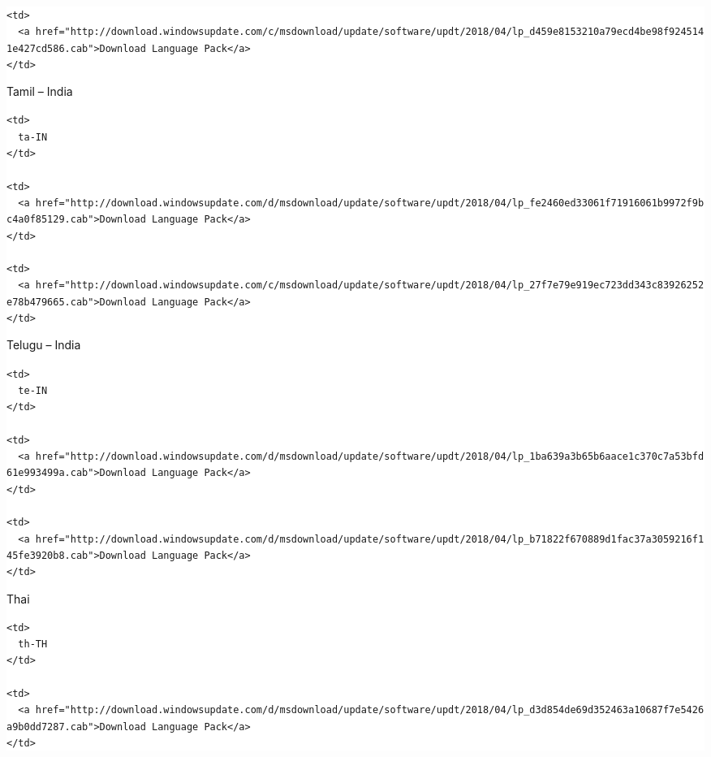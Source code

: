     <td>
      <a href="http://download.windowsupdate.com/c/msdownload/update/software/updt/2018/04/lp_d459e8153210a79ecd4be98f9245141e427cd586.cab">Download Language Pack</a>
    </td>
  </tr>
  
  <tr>
    <td>
      Tamil – India
    </td>
    
    <td>
      ta-IN
    </td>
    
    <td>
      <a href="http://download.windowsupdate.com/d/msdownload/update/software/updt/2018/04/lp_fe2460ed33061f71916061b9972f9bc4a0f85129.cab">Download Language Pack</a>
    </td>
    
    <td>
      <a href="http://download.windowsupdate.com/c/msdownload/update/software/updt/2018/04/lp_27f7e79e919ec723dd343c83926252e78b479665.cab">Download Language Pack</a>
    </td>
  </tr>
  
  <tr>
    <td>
      Telugu – India
    </td>
    
    <td>
      te-IN
    </td>
    
    <td>
      <a href="http://download.windowsupdate.com/d/msdownload/update/software/updt/2018/04/lp_1ba639a3b65b6aace1c370c7a53bfd61e993499a.cab">Download Language Pack</a>
    </td>
    
    <td>
      <a href="http://download.windowsupdate.com/d/msdownload/update/software/updt/2018/04/lp_b71822f670889d1fac37a3059216f145fe3920b8.cab">Download Language Pack</a>
    </td>
  </tr>
  
  <tr>
    <td>
      Thai
    </td>
    
    <td>
      th-TH
    </td>
    
    <td>
      <a href="http://download.windowsupdate.com/d/msdownload/update/software/updt/2018/04/lp_d3d854de69d352463a10687f7e5426a9b0dd7287.cab">Download Language Pack</a>
    </td>
    